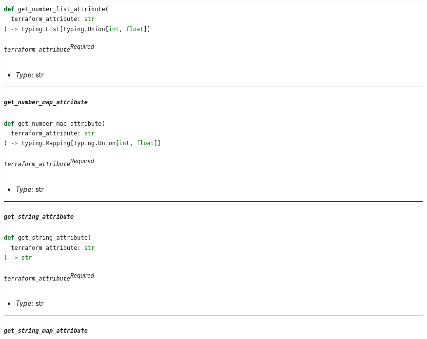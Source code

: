 ```python
def get_number_list_attribute(
  terraform_attribute: str
) -> typing.List[typing.Union[int, float]]
```

###### `terraform_attribute`<sup>Required</sup> <a name="terraform_attribute" id="@cdktf/provider-okta.previewSigninPage.PreviewSigninPage.getNumberListAttribute.parameter.terraformAttribute"></a>

- *Type:* str

---

##### `get_number_map_attribute` <a name="get_number_map_attribute" id="@cdktf/provider-okta.previewSigninPage.PreviewSigninPage.getNumberMapAttribute"></a>

```python
def get_number_map_attribute(
  terraform_attribute: str
) -> typing.Mapping[typing.Union[int, float]]
```

###### `terraform_attribute`<sup>Required</sup> <a name="terraform_attribute" id="@cdktf/provider-okta.previewSigninPage.PreviewSigninPage.getNumberMapAttribute.parameter.terraformAttribute"></a>

- *Type:* str

---

##### `get_string_attribute` <a name="get_string_attribute" id="@cdktf/provider-okta.previewSigninPage.PreviewSigninPage.getStringAttribute"></a>

```python
def get_string_attribute(
  terraform_attribute: str
) -> str
```

###### `terraform_attribute`<sup>Required</sup> <a name="terraform_attribute" id="@cdktf/provider-okta.previewSigninPage.PreviewSigninPage.getStringAttribute.parameter.terraformAttribute"></a>

- *Type:* str

---

##### `get_string_map_attribute` <a name="get_string_map_attribute" id="@cdktf/provider-okta.previewSigninPage.PreviewSigninPage.getStringMapAttribute"></a>
